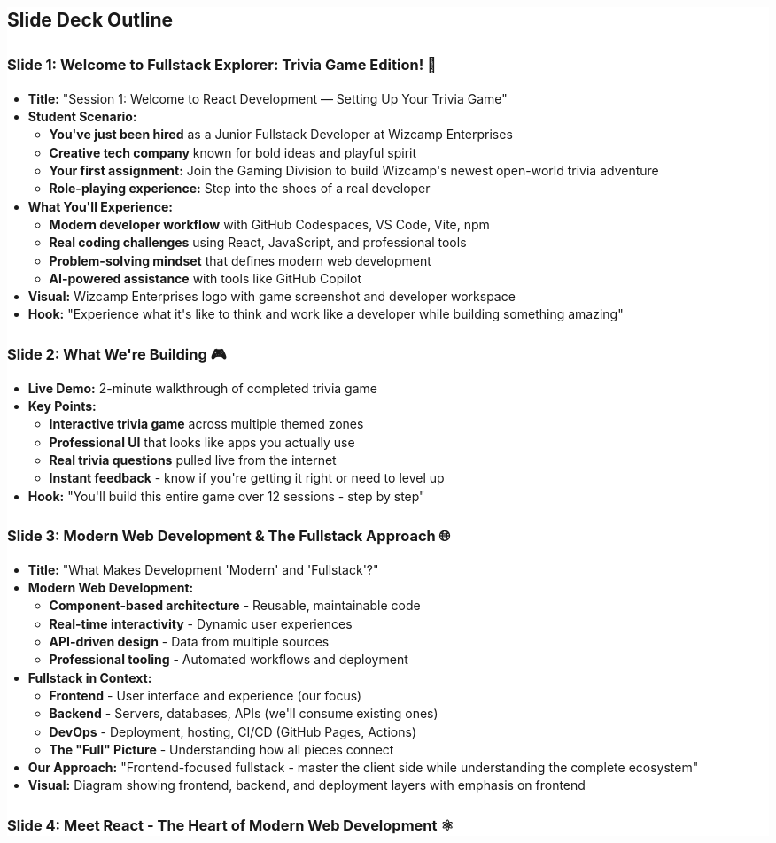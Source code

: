 
## Slide Deck Outline

### **Slide 1: Welcome to Fullstack Explorer: Trivia Game Edition! 🎉**

- **Title:** "Session 1: Welcome to React Development — Setting Up Your Trivia Game"
- **Student Scenario:**
  - **You've just been hired** as a Junior Fullstack Developer at Wizcamp Enterprises
  - **Creative tech company** known for bold ideas and playful spirit
  - **Your first assignment:** Join the Gaming Division to build Wizcamp's newest open-world trivia adventure
  - **Role-playing experience:** Step into the shoes of a real developer
- **What You'll Experience:**
  - **Modern developer workflow** with GitHub Codespaces, VS Code, Vite, npm
  - **Real coding challenges** using React, JavaScript, and professional tools
  - **Problem-solving mindset** that defines modern web development
  - **AI-powered assistance** with tools like GitHub Copilot
- **Visual:** Wizcamp Enterprises logo with game screenshot and developer workspace
- **Hook:** "Experience what it's like to think and work like a developer while building something amazing"

### **Slide 2: What We're Building 🎮**

- **Live Demo:** 2-minute walkthrough of completed trivia game
- **Key Points:**
  - **Interactive trivia game** across multiple themed zones
  - **Professional UI** that looks like apps you actually use
  - **Real trivia questions** pulled live from the internet
  - **Instant feedback** - know if you're getting it right or need to level up
- **Hook:** "You'll build this entire game over 12 sessions - step by step"

### **Slide 3: Modern Web Development & The Fullstack Approach 🌐**

- **Title:** "What Makes Development 'Modern' and 'Fullstack'?"
- **Modern Web Development:**
  - **Component-based architecture** - Reusable, maintainable code
  - **Real-time interactivity** - Dynamic user experiences
  - **API-driven design** - Data from multiple sources
  - **Professional tooling** - Automated workflows and deployment
- **Fullstack in Context:**
  - **Frontend** - User interface and experience (our focus)
  - **Backend** - Servers, databases, APIs (we'll consume existing ones)
  - **DevOps** - Deployment, hosting, CI/CD (GitHub Pages, Actions)
  - **The "Full" Picture** - Understanding how all pieces connect
- **Our Approach:** "Frontend-focused fullstack - master the client side while understanding the complete ecosystem"
- **Visual:** Diagram showing frontend, backend, and deployment layers with emphasis on frontend

### **Slide 4: Meet React - The Heart of Modern Web Development ⚛️**
